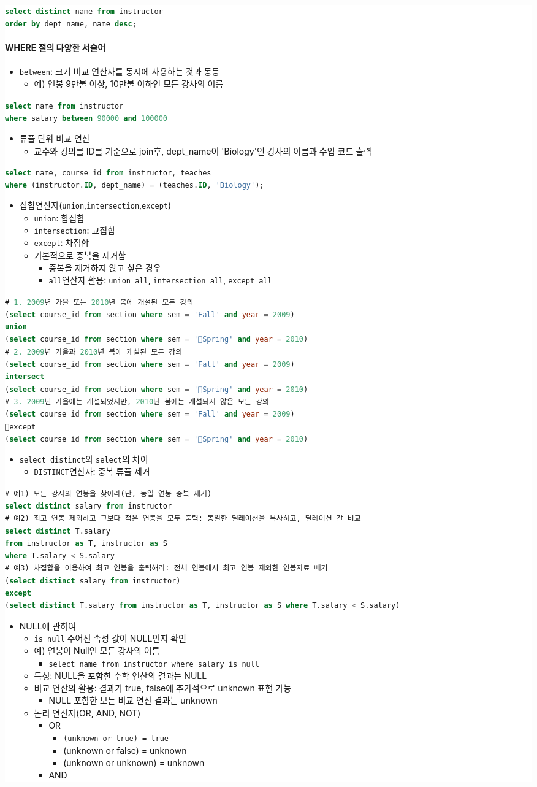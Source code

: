```sql
select distinct name from instructor
order by dept_name, name desc;
```
#### WHERE 절의 다양한 서술어 
- `between`: 크기 비교 연산자를 동시에 사용하는 것과 동등
	- 예) 연봉 9만불 이상, 10만불 이하인 모든 강사의 이름
```sql
select name from instructor
where salary between 90000 and 100000
```
- 튜플 단위 비교 연산
	- 교수와 강의를 ID를 기준으로 join후, dept_name이 'Biology'인 강사의 이름과 수업 코드 출력
```sql
select name, course_id from instructor, teaches
where (instructor.ID, dept_name) = (teaches.ID, 'Biology');
```
- 집합연산자(`union`,`intersection`,`except`)
	- `union`: 합집합
	- `intersection`: 교집합
	- `except`: 차집합
	- 기본적으로 중복을 제거함
		- 중복을 제거하지 않고 싶은 경우
		- `all`연산자 활용: `union all`, `intersection all`, `except all`
```sql
# 1. 2009년 가을 또는 2010년 봄에 개설된 모든 강의
(select course_id from section where sem = 'Fall' and year = 2009)
union
(select course_id from section where sem = 'Spring' and year = 2010)
# 2. 2009년 가을과 2010년 봄에 개설된 모든 강의
(select course_id from section where sem = 'Fall' and year = 2009)
intersect
(select course_id from section where sem = 'Spring' and year = 2010)
# 3. 2009년 가을에는 개설되었지만, 2010년 봄에는 개설되지 않은 모든 강의
(select course_id from section where sem = 'Fall' and year = 2009)
except
(select course_id from section where sem = 'Spring' and year = 2010)
```
- `select distinct`와 `select`의 차이
	- `DISTINCT`연산자: 중복 튜플 제거
```sql
# 예1) 모든 강사의 연봉을 찾아라(단, 동일 연봉 중복 제거)
select distinct salary from instructor
# 예2) 최고 연봉 제외하고 그보다 적은 연봉을 모두 출력: 동일한 릴레이션을 복사하고, 릴레이션 간 비교
select distinct T.salary 
from instructor as T, instructor as S
where T.salary < S.salary
# 예3) 차집합을 이용하여 최고 연봉을 출력해라: 전체 연봉에서 최고 연봉 제외한 연봉자료 빼기
(select distinct salary from instructor)
except
(select distinct T.salary from instructor as T, instructor as S where T.salary < S.salary)
```
- NULL에 관하여
	- `is null` 주어진 속성 값이 NULL인지 확인
	- 예) 연봉이 Null인 모든 강사의 이름
		- `select name from instructor where salary is null`
	- 특성: NULL을 포함한 수학 연산의 결과는 NULL
	- 비교 연산의 활용: 결과가 true, false에 추가적으로 unknown 표현 가능
		- NULL 포함한 모든 비교 연산 결과는 unknown
	- 논리 연산자(OR, AND, NOT)
		- OR
			- `(unknown or true) = true`
			- (unknown or false) = unknown
			- (unknown or unknown) = unknown
		- AND